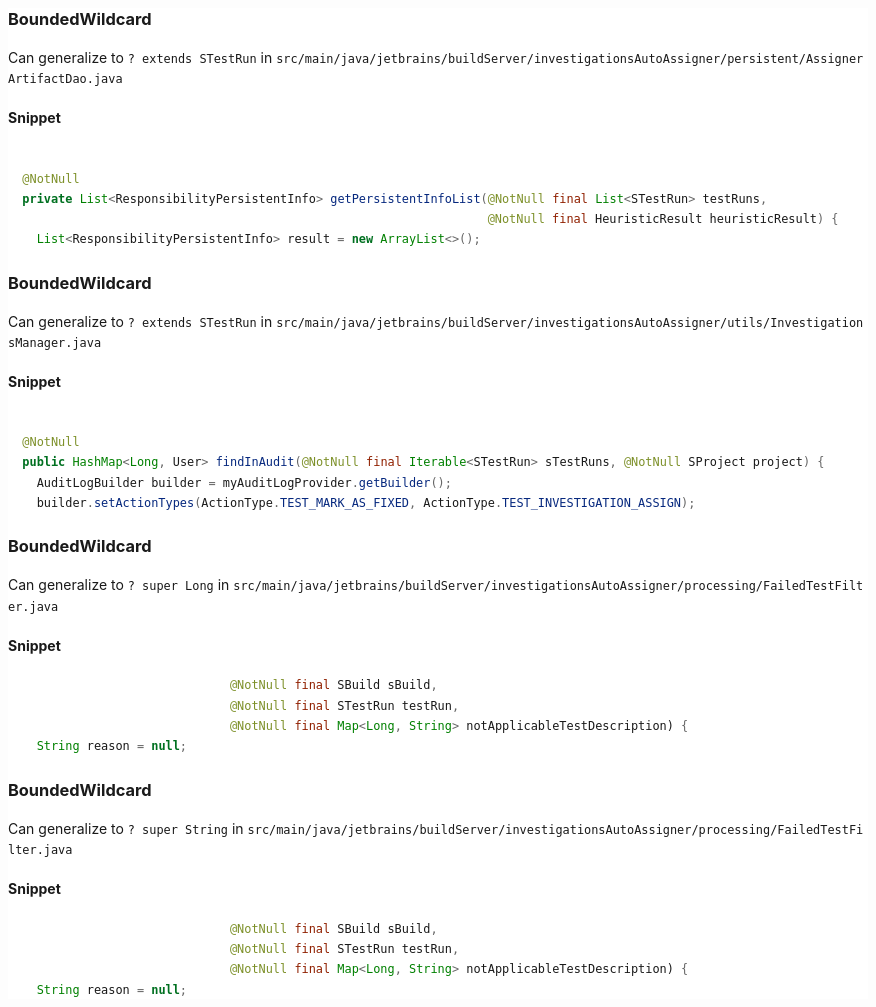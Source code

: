 ### BoundedWildcard
Can generalize to `? extends STestRun`
in `src/main/java/jetbrains/buildServer/investigationsAutoAssigner/persistent/AssignerArtifactDao.java`
#### Snippet
```java

  @NotNull
  private List<ResponsibilityPersistentInfo> getPersistentInfoList(@NotNull final List<STestRun> testRuns,
                                                                   @NotNull final HeuristicResult heuristicResult) {
    List<ResponsibilityPersistentInfo> result = new ArrayList<>();
```

### BoundedWildcard
Can generalize to `? extends STestRun`
in `src/main/java/jetbrains/buildServer/investigationsAutoAssigner/utils/InvestigationsManager.java`
#### Snippet
```java

  @NotNull
  public HashMap<Long, User> findInAudit(@NotNull final Iterable<STestRun> sTestRuns, @NotNull SProject project) {
    AuditLogBuilder builder = myAuditLogProvider.getBuilder();
    builder.setActionTypes(ActionType.TEST_MARK_AS_FIXED, ActionType.TEST_INVESTIGATION_ASSIGN);
```

### BoundedWildcard
Can generalize to `? super Long`
in `src/main/java/jetbrains/buildServer/investigationsAutoAssigner/processing/FailedTestFilter.java`
#### Snippet
```java
                               @NotNull final SBuild sBuild,
                               @NotNull final STestRun testRun,
                               @NotNull final Map<Long, String> notApplicableTestDescription) {
    String reason = null;

```

### BoundedWildcard
Can generalize to `? super String`
in `src/main/java/jetbrains/buildServer/investigationsAutoAssigner/processing/FailedTestFilter.java`
#### Snippet
```java
                               @NotNull final SBuild sBuild,
                               @NotNull final STestRun testRun,
                               @NotNull final Map<Long, String> notApplicableTestDescription) {
    String reason = null;

```
